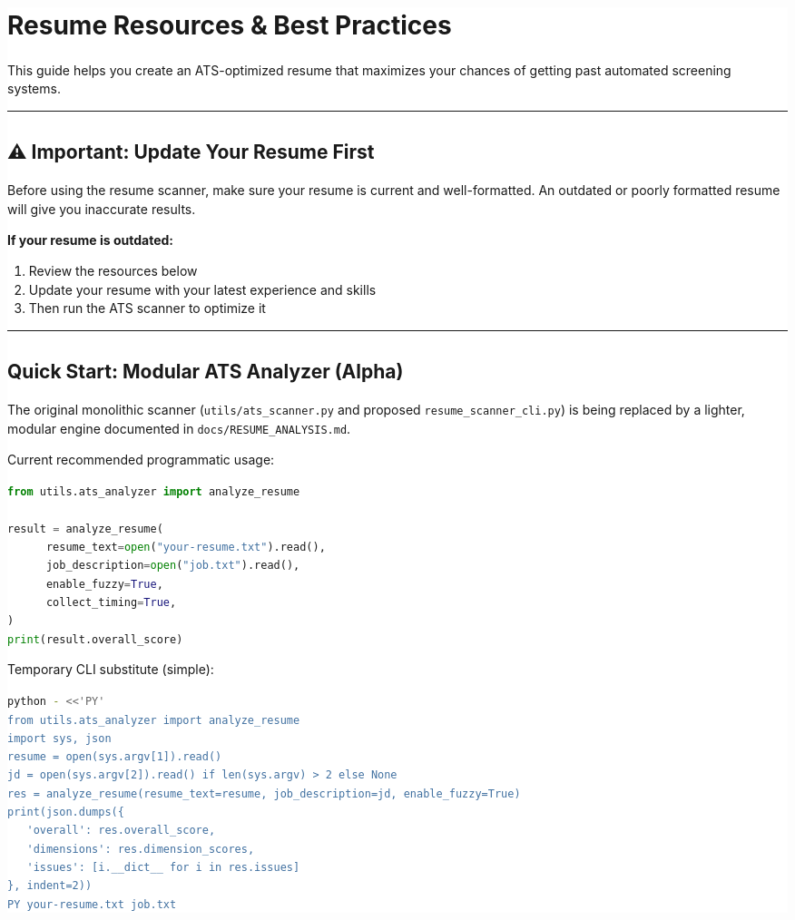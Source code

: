 # Resume Resources & Best Practices

This guide helps you create an ATS-optimized resume that maximizes your chances of getting past automated screening systems.

---

## ⚠️ Important: Update Your Resume First

Before using the resume scanner, make sure your resume is current and well-formatted. An outdated or poorly formatted resume will give you inaccurate results.

**If your resume is outdated:**
1. Review the resources below
2. Update your resume with your latest experience and skills
3. Then run the ATS scanner to optimize it

---

## Quick Start: Modular ATS Analyzer (Alpha)

The original monolithic scanner (`utils/ats_scanner.py` and proposed `resume_scanner_cli.py`) is being replaced by a lighter, modular engine documented in `docs/RESUME_ANALYSIS.md`.

Current recommended programmatic usage:
```python
from utils.ats_analyzer import analyze_resume

result = analyze_resume(
      resume_text=open("your-resume.txt").read(),
      job_description=open("job.txt").read(),
      enable_fuzzy=True,
      collect_timing=True,
)
print(result.overall_score)
```

Temporary CLI substitute (simple):
```bash
python - <<'PY'
from utils.ats_analyzer import analyze_resume
import sys, json
resume = open(sys.argv[1]).read()
jd = open(sys.argv[2]).read() if len(sys.argv) > 2 else None
res = analyze_resume(resume_text=resume, job_description=jd, enable_fuzzy=True)
print(json.dumps({
   'overall': res.overall_score,
   'dimensions': res.dimension_scores,
   'issues': [i.__dict__ for i in res.issues]
}, indent=2))
PY your-resume.txt job.txt
```
